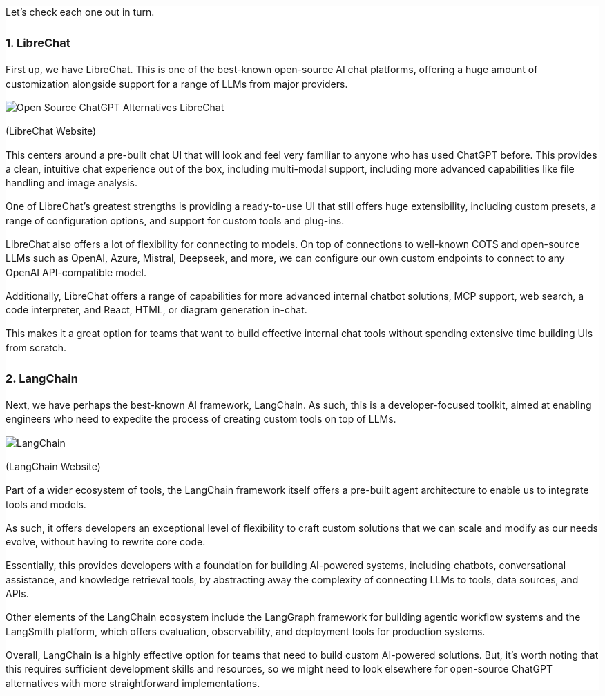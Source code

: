 Let’s check each one out in turn.

### 1. LibreChat

First up, we have LibreChat. This is one of the best-known open-source AI chat platforms, offering a huge amount of customization alongside support for a range of LLMs from major providers.

![Open Source ChatGPT Alternatives LibreChat](https://res.cloudinary.com/daog6scxm/image/upload/v1761145216/cms/alternatives/chatgpt/LibreChat_bpjxdt.webp "Open Source ChatGPT Alternatives LibreChat")

(LibreChat Website)

This centers around a pre-built chat UI that will look and feel very familiar to anyone who has used ChatGPT before. This provides a clean, intuitive chat experience out of the box, including multi-modal support, including more advanced capabilities like file handling and image analysis.

One of LibreChat’s greatest strengths is providing a ready-to-use UI that still offers huge extensibility, including custom presets, a range of configuration options, and support for custom tools and plug-ins.

LibreChat also offers a lot of flexibility for connecting to models. On top of connections to well-known COTS and open-source LLMs such as OpenAI, Azure, Mistral, Deepseek, and more, we can configure our own custom endpoints to connect to any OpenAI API-compatible model.

Additionally, LibreChat offers a range of capabilities for more advanced internal chatbot solutions, MCP support, web search, a code interpreter, and React, HTML, or diagram generation in-chat.

This makes it a great option for teams that want to build effective internal chat tools without spending extensive time building UIs from scratch.

### 2. LangChain

Next, we have perhaps the best-known AI framework, LangChain. As such, this is a developer-focused toolkit, aimed at enabling engineers who need to expedite the process of creating custom tools on top of LLMs.

![LangChain](https://res.cloudinary.com/daog6scxm/image/upload/v1761145216/cms/alternatives/chatgpt/LangChain_uzcibp.webp "LangChain")

(LangChain Website)

Part of a wider ecosystem of tools, the LangChain framework itself offers a pre-built agent architecture to enable us to integrate tools and models. 

As such, it offers developers an exceptional level of flexibility to craft custom solutions that we can scale and modify as our needs evolve, without having to rewrite core code.

Essentially, this provides developers with a foundation for building AI-powered systems, including chatbots, conversational assistance, and knowledge retrieval tools, by abstracting away the complexity of connecting LLMs to tools, data sources, and APIs.

Other elements of the LangChain ecosystem include the LangGraph framework for building agentic workflow systems and the LangSmith platform, which offers evaluation, observability, and deployment tools for production systems.

Overall, LangChain is a highly effective option for teams that need to build custom AI-powered solutions. But, it’s worth noting that this requires sufficient development skills and resources, so we might need to look elsewhere for open-source ChatGPT alternatives with more straightforward implementations.
